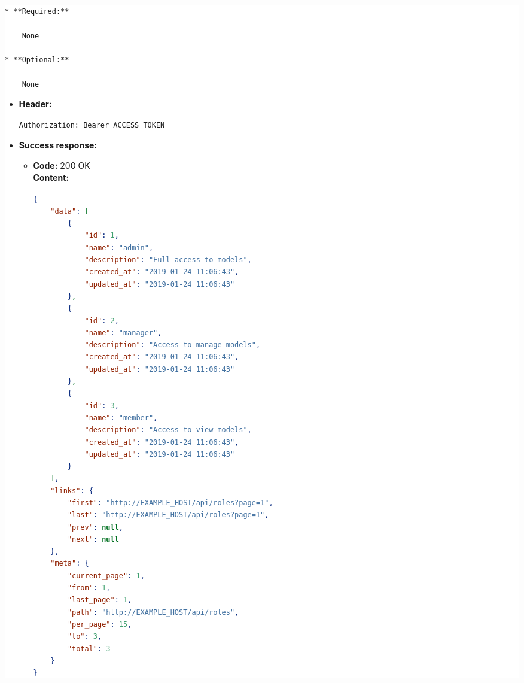     * **Required:**
  
        None

    * **Optional:**
  
        None

* **Header:**

    ```
    Authorization: Bearer ACCESS_TOKEN
    ```
    
* **Success response:**

    * **Code:** 200 OK <br />
        **Content:** 
        
        ```json
        {
            "data": [
                {
                    "id": 1,
                    "name": "admin",
                    "description": "Full access to models",
                    "created_at": "2019-01-24 11:06:43",
                    "updated_at": "2019-01-24 11:06:43"
                },
                {
                    "id": 2,
                    "name": "manager",
                    "description": "Access to manage models",
                    "created_at": "2019-01-24 11:06:43",
                    "updated_at": "2019-01-24 11:06:43"
                },
                {
                    "id": 3,
                    "name": "member",
                    "description": "Access to view models",
                    "created_at": "2019-01-24 11:06:43",
                    "updated_at": "2019-01-24 11:06:43"
                }
            ],
            "links": {
                "first": "http://EXAMPLE_HOST/api/roles?page=1",
                "last": "http://EXAMPLE_HOST/api/roles?page=1",
                "prev": null,
                "next": null
            },
            "meta": {
                "current_page": 1,
                "from": 1,
                "last_page": 1,
                "path": "http://EXAMPLE_HOST/api/roles",
                "per_page": 15,
                "to": 3,
                "total": 3
            }
        }
        ```
        